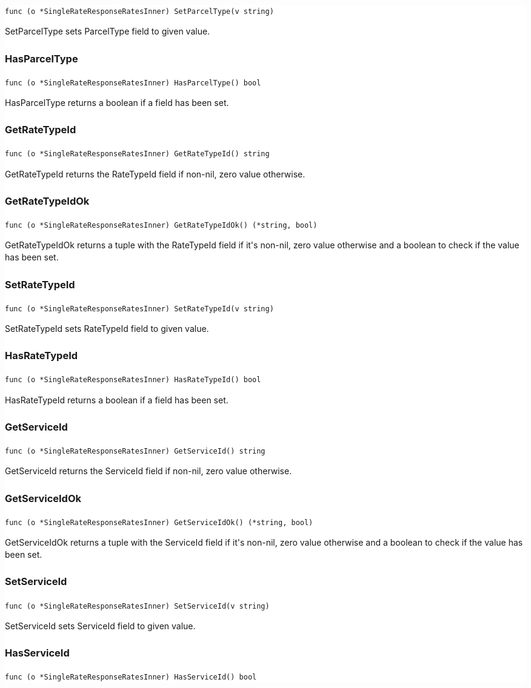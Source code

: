 `func (o *SingleRateResponseRatesInner) SetParcelType(v string)`

SetParcelType sets ParcelType field to given value.

### HasParcelType

`func (o *SingleRateResponseRatesInner) HasParcelType() bool`

HasParcelType returns a boolean if a field has been set.

### GetRateTypeId

`func (o *SingleRateResponseRatesInner) GetRateTypeId() string`

GetRateTypeId returns the RateTypeId field if non-nil, zero value otherwise.

### GetRateTypeIdOk

`func (o *SingleRateResponseRatesInner) GetRateTypeIdOk() (*string, bool)`

GetRateTypeIdOk returns a tuple with the RateTypeId field if it's non-nil, zero value otherwise
and a boolean to check if the value has been set.

### SetRateTypeId

`func (o *SingleRateResponseRatesInner) SetRateTypeId(v string)`

SetRateTypeId sets RateTypeId field to given value.

### HasRateTypeId

`func (o *SingleRateResponseRatesInner) HasRateTypeId() bool`

HasRateTypeId returns a boolean if a field has been set.

### GetServiceId

`func (o *SingleRateResponseRatesInner) GetServiceId() string`

GetServiceId returns the ServiceId field if non-nil, zero value otherwise.

### GetServiceIdOk

`func (o *SingleRateResponseRatesInner) GetServiceIdOk() (*string, bool)`

GetServiceIdOk returns a tuple with the ServiceId field if it's non-nil, zero value otherwise
and a boolean to check if the value has been set.

### SetServiceId

`func (o *SingleRateResponseRatesInner) SetServiceId(v string)`

SetServiceId sets ServiceId field to given value.

### HasServiceId

`func (o *SingleRateResponseRatesInner) HasServiceId() bool`

